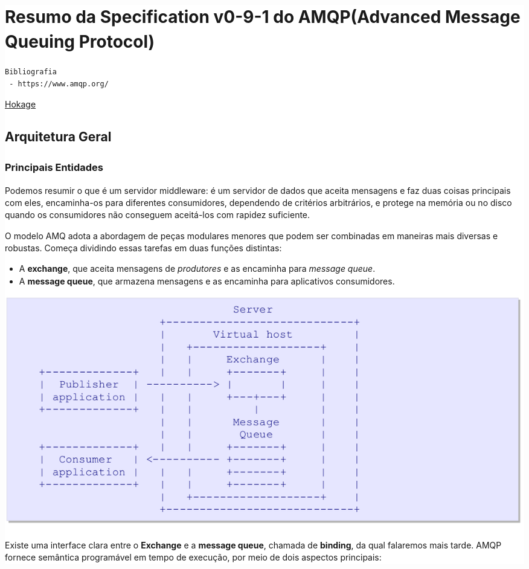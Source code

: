 # Resumo da Specification v0-9-1 do AMQP(Advanced Message Queuing Protocol)

``` 
Bibliografia 
 - https://www.amqp.org/
```

[Hokage](#ancora1)

## Arquitetura Geral

### Principais Entidades

Podemos resumir o que é um servidor middleware: é um servidor de dados que aceita mensagens e faz duas
coisas principais com eles, encaminha-os para diferentes consumidores, dependendo de critérios arbitrários,
e protege na memória ou no disco quando os consumidores não conseguem aceitá-los com rapidez suficiente.

O modelo AMQ adota a abordagem de peças modulares menores que podem ser combinadas em
maneiras mais diversas e robustas. Começa dividindo essas tarefas em duas funções distintas:

- A **exchange**, que aceita mensagens de _produtores_ e as encaminha para _message queue_.
- A **message queue**, que armazena mensagens e as encaminha para aplicativos consumidores.

![diagrama mostra o modelo AMQ geral](img/modelo-amq-geral.png)

Existe uma interface clara entre o **Exchange** e a **message queue**, chamada de **binding**, da qual falaremos
mais tarde. AMQP fornece semântica programável em tempo de execução, por meio de dois aspectos principais:
